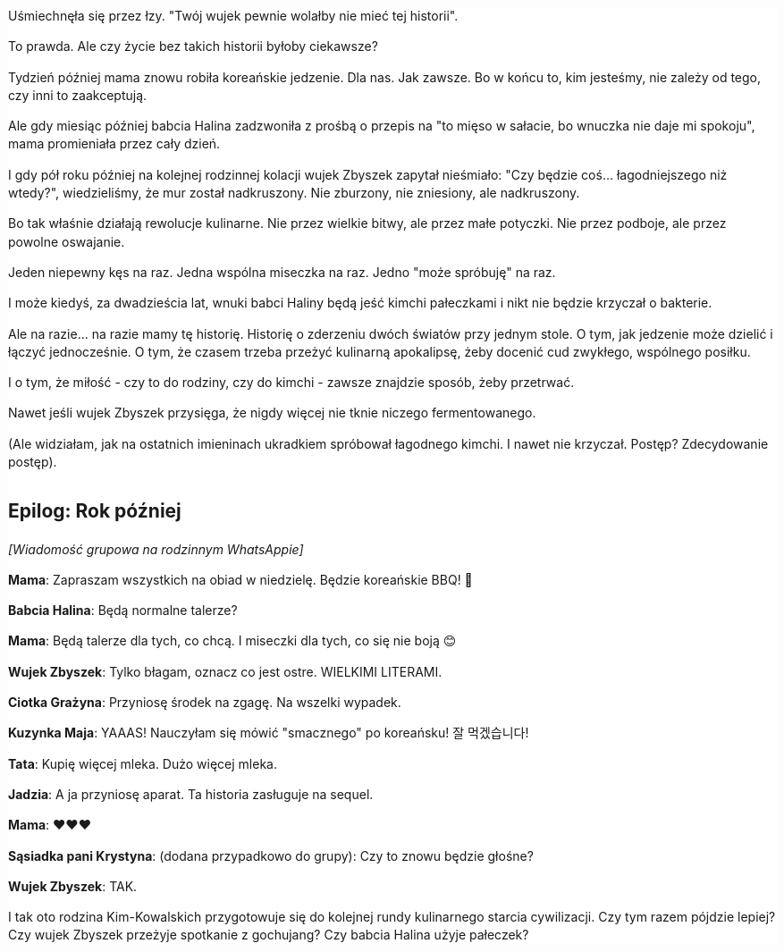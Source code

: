 Uśmiechnęła się przez łzy. "Twój wujek pewnie wolałby nie mieć tej historii".

To prawda. Ale czy życie bez takich historii byłoby ciekawsze? 

Tydzień później mama znowu robiła koreańskie jedzenie. Dla nas. Jak zawsze. Bo w końcu to, kim jesteśmy, nie zależy od tego, czy inni to zaakceptują.

Ale gdy miesiąc później babcia Halina zadzwoniła z prośbą o przepis na "to mięso w sałacie, bo wnuczka nie daje mi spokoju", mama promieniała przez cały dzień.

I gdy pół roku później na kolejnej rodzinnej kolacji wujek Zbyszek zapytał nieśmiało: "Czy będzie coś... łagodniejszego niż wtedy?", wiedzieliśmy, że mur został nadkruszony. Nie zburzony, nie zniesiony, ale nadkruszony.

Bo tak właśnie działają rewolucje kulinarne. Nie przez wielkie bitwy, ale przez małe potyczki. Nie przez podboje, ale przez powolne oswajanie.

Jeden niepewny kęs na raz. Jedna wspólna miseczka na raz. Jedno "może spróbuję" na raz.

I może kiedyś, za dwadzieścia lat, wnuki babci Haliny będą jeść kimchi pałeczkami i nikt nie będzie krzyczał o bakterie.

Ale na razie... na razie mamy tę historię. Historię o zderzeniu dwóch światów przy jednym stole. O tym, jak jedzenie może dzielić i łączyć jednocześnie. O tym, że czasem trzeba przeżyć kulinarną apokalipsę, żeby docenić cud zwykłego, wspólnego posiłku.

I o tym, że miłość - czy to do rodziny, czy do kimchi - zawsze znajdzie sposób, żeby przetrwać.

Nawet jeśli wujek Zbyszek przysięga, że nigdy więcej nie tknie niczego fermentowanego.

(Ale widziałam, jak na ostatnich imieninach ukradkiem spróbował łagodnego kimchi. I nawet nie krzyczał. Postęp? Zdecydowanie postęp).

## Epilog: Rok później

*[Wiadomość grupowa na rodzinnym WhatsAppie]*

**Mama**: Zapraszam wszystkich na obiad w niedzielę. Będzie koreańskie BBQ! 🥰

**Babcia Halina**: Będą normalne talerze?

**Mama**: Będą talerze dla tych, co chcą. I miseczki dla tych, co się nie boją 😊

**Wujek Zbyszek**: Tylko błagam, oznacz co jest ostre. WIELKIMI LITERAMI.

**Ciotka Grażyna**: Przyniosę środek na zgagę. Na wszelki wypadek.

**Kuzynka Maja**: YAAAS! Nauczyłam się mówić "smacznego" po koreańsku! 잘 먹겠습니다!

**Tata**: Kupię więcej mleka. Dużo więcej mleka.

**Jadzia**: A ja przyniosę aparat. Ta historia zasługuje na sequel.

**Mama**: ❤️❤️❤️

**Sąsiadka pani Krystyna**: (dodana przypadkowo do grupy): Czy to znowu będzie głośne?

**Wujek Zbyszek**: TAK.

I tak oto rodzina Kim-Kowalskich przygotowuje się do kolejnej rundy kulinarnego starcia cywilizacji. Czy tym razem pójdzie lepiej? Czy wujek Zbyszek przeżyje spotkanie z gochujang? Czy babcia Halina użyje pałeczek?
